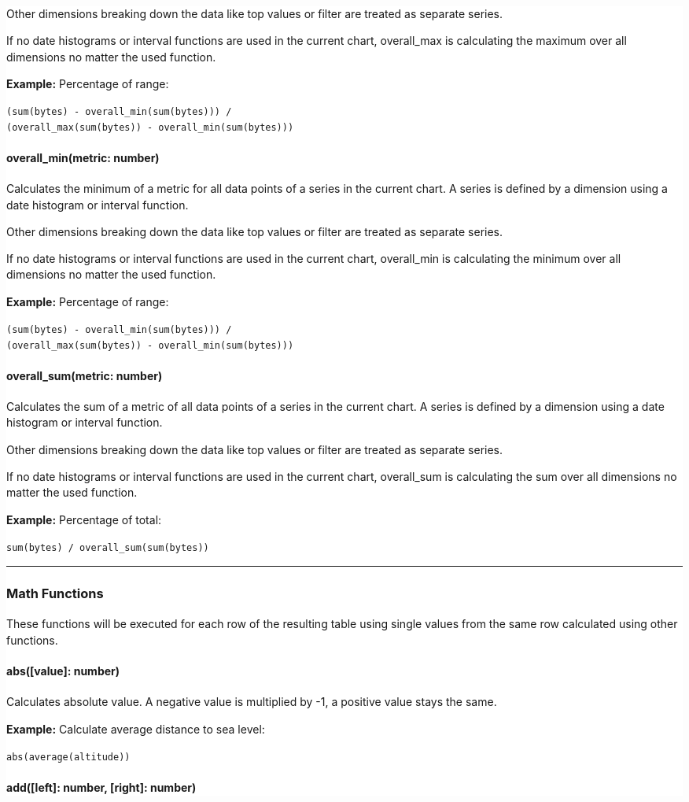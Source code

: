 Other dimensions breaking down the data like top values or filter are treated as separate series.

If no date histograms or interval functions are used in the current chart, overall_max is calculating the maximum over all dimensions no matter the used function.

**Example:** Percentage of range:
```
(sum(bytes) - overall_min(sum(bytes))) / 
(overall_max(sum(bytes)) - overall_min(sum(bytes)))
```

#### overall_min(metric: number)

Calculates the minimum of a metric for all data points of a series in the current chart. A series is defined by a dimension using a date histogram or interval function.

Other dimensions breaking down the data like top values or filter are treated as separate series.

If no date histograms or interval functions are used in the current chart, overall_min is calculating the minimum over all dimensions no matter the used function.

**Example:** Percentage of range:
```
(sum(bytes) - overall_min(sum(bytes))) / 
(overall_max(sum(bytes)) - overall_min(sum(bytes)))
```

#### overall_sum(metric: number)

Calculates the sum of a metric of all data points of a series in the current chart. A series is defined by a dimension using a date histogram or interval function.

Other dimensions breaking down the data like top values or filter are treated as separate series.

If no date histograms or interval functions are used in the current chart, overall_sum is calculating the sum over all dimensions no matter the used function.

**Example:** Percentage of total:
```
sum(bytes) / overall_sum(sum(bytes))
```

---

### Math Functions

These functions will be executed for each row of the resulting table using single values from the same row calculated using other functions.

#### abs([value]: number)

Calculates absolute value. A negative value is multiplied by -1, a positive value stays the same.

**Example:** Calculate average distance to sea level:
```
abs(average(altitude))
```

#### add([left]: number, [right]: number)
